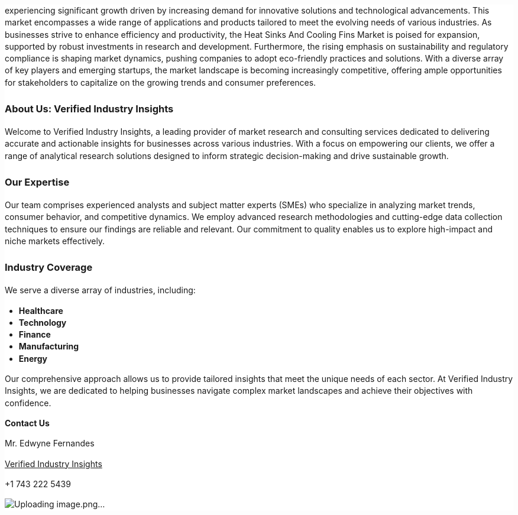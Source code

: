 experiencing significant growth driven by increasing demand for innovative solutions and technological advancements. This market encompasses a wide range of applications and products tailored to meet the evolving needs of various industries. As businesses strive to enhance efficiency and productivity, the Heat Sinks And Cooling Fins Market is poised for expansion, supported by robust investments in research and development. Furthermore, the rising emphasis on sustainability and regulatory compliance is shaping market dynamics, pushing companies to adopt eco-friendly practices and solutions. With a diverse array of key players and emerging startups, the market landscape is becoming increasingly competitive, offering ample opportunities for stakeholders to capitalize on the growing trends and consumer preferences.</p><h3>About Us: Verified Industry Insights</h3><p>Welcome to Verified Industry Insights, a leading provider of market research and consulting services dedicated to delivering accurate and actionable insights for businesses across various industries. With a focus on empowering our clients, we offer a range of analytical research solutions designed to inform strategic decision-making and drive sustainable growth.</p><h3>Our Expertise</h3><p>Our team comprises experienced analysts and subject matter experts (SMEs) who specialize in analyzing market trends, consumer behavior, and competitive dynamics. We employ advanced research methodologies and cutting-edge data collection techniques to ensure our findings are reliable and relevant. Our commitment to quality enables us to explore high-impact and niche markets effectively.</p><h3>Industry Coverage</h3><p>We serve a diverse array of industries, including:</p><ul><li><strong>Healthcare</strong></li><li><strong>Technology</strong></li><li><strong>Finance</strong></li><li><strong>Manufacturing</strong></li><li><strong>Energy</strong></li></ul><p>Our comprehensive approach allows us to provide tailored insights that meet the unique needs of each sector. At Verified Industry Insights, we are dedicated to helping businesses navigate complex market landscapes and achieve their objectives with confidence.</p><p><strong>Contact Us</strong></p><p>Mr. Edwyne Fernandes</p><p><a href="https://www.verifiedindustryinsights.com/">Verified Industry Insights</a></p><p>+1 743 222 5439</p>
![Uploading image.png…]()
